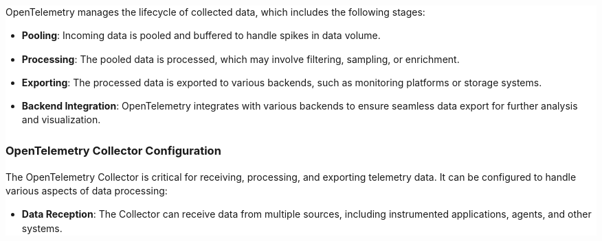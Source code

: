 OpenTelemetry manages the lifecycle of collected data, which includes the following stages:

</p>

<ul>



<li><strong>Pooling</strong>: Incoming data is pooled and buffered to handle spikes in data volume.

</li>

</ul>

<ul>



<li><strong>Processing</strong>: The pooled data is processed, which may involve filtering, sampling, or enrichment.

</li>

</ul>

<ul>



<li><strong>Exporting</strong>: The processed data is exported to various backends, such as monitoring platforms or storage systems.

</li>

</ul>

<ul>



<li><strong>Backend Integration</strong>: OpenTelemetry integrates with various backends to ensure seamless data export for further analysis and visualization.

</li>

</ul>

<h3><strong>OpenTelemetry Collector Configuration</strong></h3>





<p>

The OpenTelemetry Collector is critical for receiving, processing, and exporting telemetry data. It can be configured to handle various aspects of data processing:

</p>

<ul>



<li><strong>Data Reception</strong>: The Collector can receive data from multiple sources, including instrumented applications, agents, and other systems.

</li>
